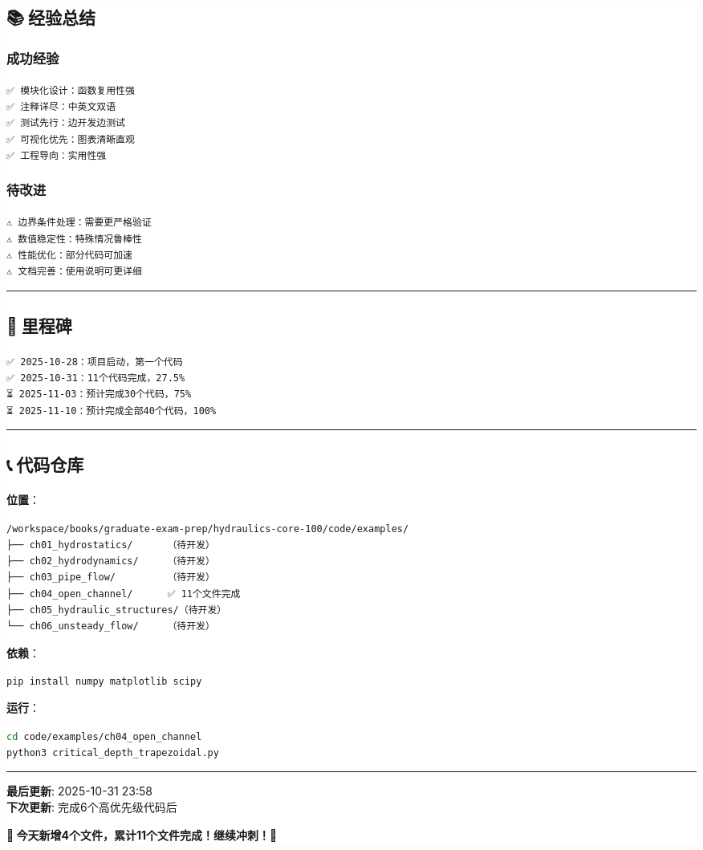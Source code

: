 ## 📚 经验总结

### 成功经验
```
✅ 模块化设计：函数复用性强
✅ 注释详尽：中英文双语
✅ 测试先行：边开发边测试
✅ 可视化优先：图表清晰直观
✅ 工程导向：实用性强
```

### 待改进
```
⚠ 边界条件处理：需要更严格验证
⚠ 数值稳定性：特殊情况鲁棒性
⚠ 性能优化：部分代码可加速
⚠ 文档完善：使用说明可更详细
```

---

## 🎊 里程碑

```
✅ 2025-10-28：项目启动，第一个代码
✅ 2025-10-31：11个代码完成，27.5%
⏳ 2025-11-03：预计完成30个代码，75%
⏳ 2025-11-10：预计完成全部40个代码，100%
```

---

## 📞 代码仓库

**位置**：
```
/workspace/books/graduate-exam-prep/hydraulics-core-100/code/examples/
├── ch01_hydrostatics/      （待开发）
├── ch02_hydrodynamics/     （待开发）
├── ch03_pipe_flow/         （待开发）
├── ch04_open_channel/      ✅ 11个文件完成
├── ch05_hydraulic_structures/（待开发）
└── ch06_unsteady_flow/     （待开发）
```

**依赖**：
```bash
pip install numpy matplotlib scipy
```

**运行**：
```bash
cd code/examples/ch04_open_channel
python3 critical_depth_trapezoidal.py
```

---

**最后更新**: 2025-10-31 23:58  
**下次更新**: 完成6个高优先级代码后

**🎉 今天新增4个文件，累计11个文件完成！继续冲刺！🎉**
